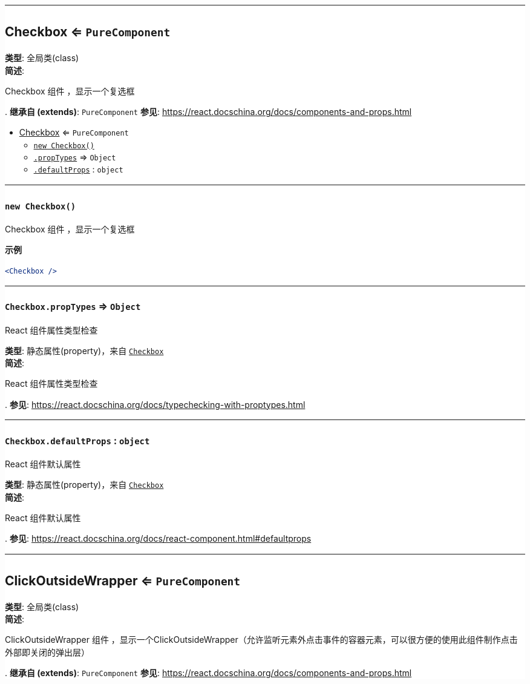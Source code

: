 * * *

<a name="Checkbox"></a>

## Checkbox ⇐ <code>PureComponent</code>
**类型**: 全局类(class)  
**简述**: <p>Checkbox 组件 ，显示一个复选框</p>.
**继承自 (extends)**: <code>PureComponent</code>
**参见**: https://react.docschina.org/docs/components-and-props.html

* [Checkbox](#Checkbox) ⇐ <code>PureComponent</code>
    * [`new Checkbox()`](#new_Checkbox_new)
    * [`.propTypes`](#Checkbox.propTypes) ⇒ <code>Object</code>
    * [`.defaultProps`](#Checkbox.defaultProps) : <code>object</code>


* * *

<a name="new_Checkbox_new"></a>

### `new Checkbox()`
<p>Checkbox 组件 ，显示一个复选框</p>

**示例**  
```jsx
<Checkbox />
```

* * *

<a name="Checkbox.propTypes"></a>

### `Checkbox.propTypes` ⇒ <code>Object</code>
<p>React 组件属性类型检查</p>

**类型**: 静态属性(property)，来自 [<code>Checkbox</code>](#Checkbox)  
**简述**: <p>React 组件属性类型检查</p>.
**参见**: https://react.docschina.org/docs/typechecking-with-proptypes.html

* * *

<a name="Checkbox.defaultProps"></a>

### `Checkbox.defaultProps` : <code>object</code>
<p>React 组件默认属性</p>

**类型**: 静态属性(property)，来自 [<code>Checkbox</code>](#Checkbox)  
**简述**: <p>React 组件默认属性</p>.
**参见**: https://react.docschina.org/docs/react-component.html#defaultprops

* * *

<a name="ClickOutsideWrapper"></a>

## ClickOutsideWrapper ⇐ <code>PureComponent</code>
**类型**: 全局类(class)  
**简述**: <p>ClickOutsideWrapper 组件 ，显示一个ClickOutsideWrapper（允许监听元素外点击事件的容器元素，可以很方便的使用此组件制作点击外部即关闭的弹出层）</p>.
**继承自 (extends)**: <code>PureComponent</code>
**参见**: https://react.docschina.org/docs/components-and-props.html
